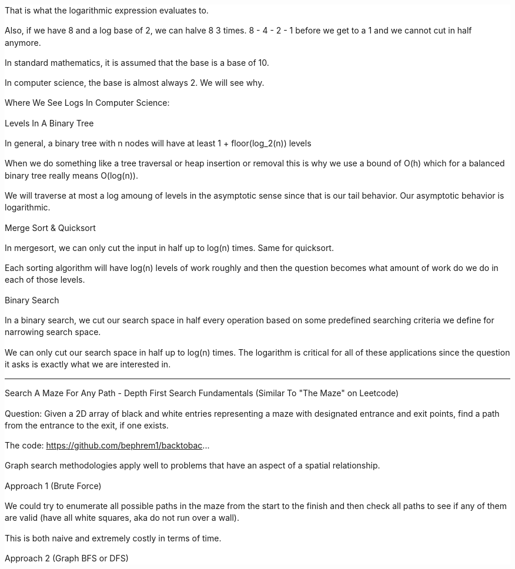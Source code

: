 That is what the logarithmic expression evaluates to.

Also, if we have 8 and a log base of 2, we can halve 8 3 times. 8 - 4 - 2 - 1 before we get to a 1 and we cannot cut in half anymore.

In standard mathematics, it is assumed that the base is a base of 10.

In computer science, the base is almost always 2. We will see why.


Where We See Logs In Computer Science:

Levels In A Binary Tree

In general, a binary tree with n nodes will have at least 1 + floor(log_2(n)) levels

When we do something like a tree traversal or heap insertion or removal this is why we use a bound of O(h) which for a balanced binary tree really means O(log(n)).

We will traverse at most a log amoung of levels in the asymptotic sense since that is our tail behavior. Our asymptotic behavior is logarithmic.


Merge Sort & Quicksort

In mergesort, we can only cut the input in half up to log(n) times.
Same for quicksort.

Each sorting algorithm will have log(n) levels of work roughly and then the question becomes what amount of work do we do in each of those levels.


Binary Search

In a binary search, we cut our search space in half every operation based on some predefined searching criteria we define for narrowing search space.

We can only cut our search space in half up to log(n) times.
The logarithm is critical for all of these applications since the question it asks is exactly what we are interested in.

---

Search A Maze For Any Path - Depth First Search Fundamentals (Similar To "The Maze" on Leetcode)

Question: Given a 2D array of black and white entries representing a maze with designated entrance and exit points, find a path from the entrance to the exit, if one exists.

The code:
https://github.com/bephrem1/backtobac...

Graph search methodologies apply well to problems that have an aspect of a spatial relationship.


Approach 1 (Brute Force)

We could try to enumerate all possible paths in the maze from the start to the finish and then check all paths to see if any of them are valid (have all white squares, aka do not run over a wall).

This is both naive and extremely costly in terms of time.


Approach 2 (Graph BFS or DFS)
